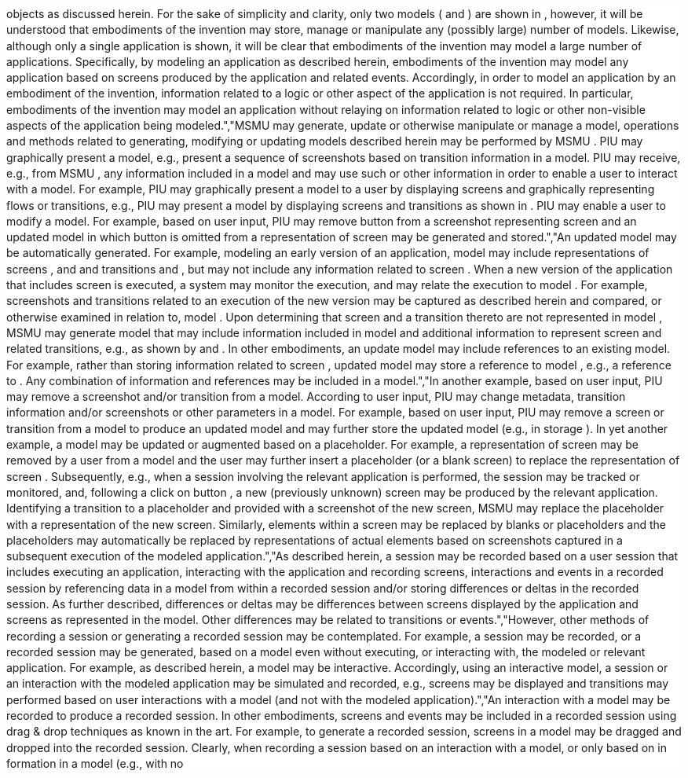 objects as discussed herein. For the sake of simplicity and clarity, only two models ( and ) are shown in , however, it will be understood that embodiments of the invention may store, manage or manipulate any (possibly large) number of models. Likewise, although only a single application  is shown, it will be clear that embodiments of the invention may model a large number of applications. Specifically, by modeling an application as described herein, embodiments of the invention may model any application based on screens produced by the application and related events. Accordingly, in order to model an application by an embodiment of the invention, information related to a logic or other aspect of the application is not required. In particular, embodiments of the invention may model an application without relaying on information related to logic or other non-visible aspects of the application being modeled.","MSMU  may generate, update or otherwise manipulate or manage a model, operations and methods related to generating, modifying or updating models described herein may be performed by MSMU . PIU  may graphically present a model, e.g., present a sequence of screenshots based on transition information in a model. PIU  may receive, e.g., from MSMU , any information included in a model and may use such or other information in order to enable a user to interact with a model. For example, PIU  may graphically present a model to a user by displaying screens and graphically representing flows or transitions, e.g., PIU  may present a model by displaying screens and transitions as shown in . PIU  may enable a user to modify a model. For example, based on user input, PIU  may remove button  from a screenshot representing screen  and an updated model in which button  is omitted from a representation of screen  may be generated and stored.","An updated model may be automatically generated. For example, modeling an early version of an application, model  may include representations of screens ,  and  and transitions  and , but may not include any information related to screen . When a new version of the application that includes screen  is executed, a system may monitor the execution, and may relate the execution to model . For example, screenshots and transitions related to an execution of the new version may be captured as described herein and compared, or otherwise examined in relation to, model . Upon determining that screen  and a transition thereto are not represented in model , MSMU  may generate model  that may include information included in model  and additional information to represent screen  and related transitions, e.g., as shown by  and . In other embodiments, an update model may include references to an existing model. For example, rather than storing information related to screen , updated model  may store a reference to model , e.g., a reference to . Any combination of information and references may be included in a model.","In another example, based on user input, PIU  may remove a screenshot and\/or transition from a model. According to user input, PIU  may change metadata, transition information and\/or screenshots or other parameters in a model. For example, based on user input, PIU  may remove a screen or transition from a model to produce an updated model and may further store the updated model (e.g., in storage ). In yet another example, a model may be updated or augmented based on a placeholder. For example, a representation of screen  may be removed by a user from a model and the user may further insert a placeholder (or a blank screen) to replace the representation of screen . Subsequently, e.g., when a session involving the relevant application is performed, the session may be tracked or monitored, and, following a click on button , a new (previously unknown) screen may be produced by the relevant application. Identifying a transition to a placeholder and provided with a screenshot of the new screen, MSMU  may replace the placeholder with a representation of the new screen. Similarly, elements within a screen may be replaced by blanks or placeholders and the placeholders may automatically be replaced by representations of actual elements based on screenshots captured in a subsequent execution of the modeled application.","As described herein, a session may be recorded based on a user session that includes executing an application, interacting with the application and recording screens, interactions and events in a recorded session by referencing data in a model from within a recorded session and\/or storing differences or deltas in the recorded session. As further described, differences or deltas may be differences between screens displayed by the application and screens as represented in the model. Other differences may be related to transitions or events.","However, other methods of recording a session or generating a recorded session may be contemplated. For example, a session may be recorded, or a recorded session may be generated, based on a model even without executing, or interacting with, the modeled or relevant application. For example, as described herein, a model may be interactive. Accordingly, using an interactive model, a session or an interaction with the modeled application may be simulated and recorded, e.g., screens may be displayed and transitions may performed based on user interactions with a model (and not with the modeled application).","An interaction with a model may be recorded to produce a recorded session. In other embodiments, screens and events may be included in a recorded session using drag & drop techniques as known in the art. For example, to generate a recorded session, screens in a model may be dragged and dropped into the recorded session. Clearly, when recording a session based on an interaction with a model, or only based on in formation in a model (e.g., with no